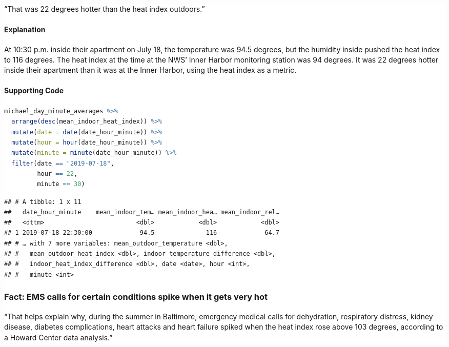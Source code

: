 “That was 22 degrees hotter than the heat index outdoors.”

#### Explanation

At 10:30 p.m. inside their apartment on July 18, the temperature was
94.5 degrees, but the humidity inside pushed the heat index to 116
degrees. The heat index at the time at the NWS’ Inner Harbor monitoring
station was 94 degrees. It was 22 degrees hotter inside their apartment
than it was at the Inner Harbor, using the heat index as a metric.

#### Supporting Code

``` r
michael_day_minute_averages %>%
  arrange(desc(mean_indoor_heat_index)) %>%
  mutate(date = date(date_hour_minute)) %>%
  mutate(hour = hour(date_hour_minute)) %>%
  mutate(minute = minute(date_hour_minute)) %>%
  filter(date == "2019-07-18",
         hour == 22,
         minute == 30)
```

    ## # A tibble: 1 x 11
    ##   date_hour_minute    mean_indoor_tem… mean_indoor_hea… mean_indoor_rel…
    ##   <dttm>                         <dbl>            <dbl>            <dbl>
    ## 1 2019-07-18 22:30:00             94.5              116             64.7
    ## # … with 7 more variables: mean_outdoor_temperature <dbl>,
    ## #   mean_outdoor_heat_index <dbl>, indoor_temperature_difference <dbl>,
    ## #   indoor_heat_index_difference <dbl>, date <date>, hour <int>,
    ## #   minute <int>

### Fact: EMS calls for certain conditions spike when it gets very hot

“That helps explain why, during the summer in Baltimore, emergency
medical calls for dehydration, respiratory distress, kidney disease,
diabetes complications, heart attacks and heart failure spiked when the
heat index rose above 103 degrees, according to a Howard Center data
analysis.”
